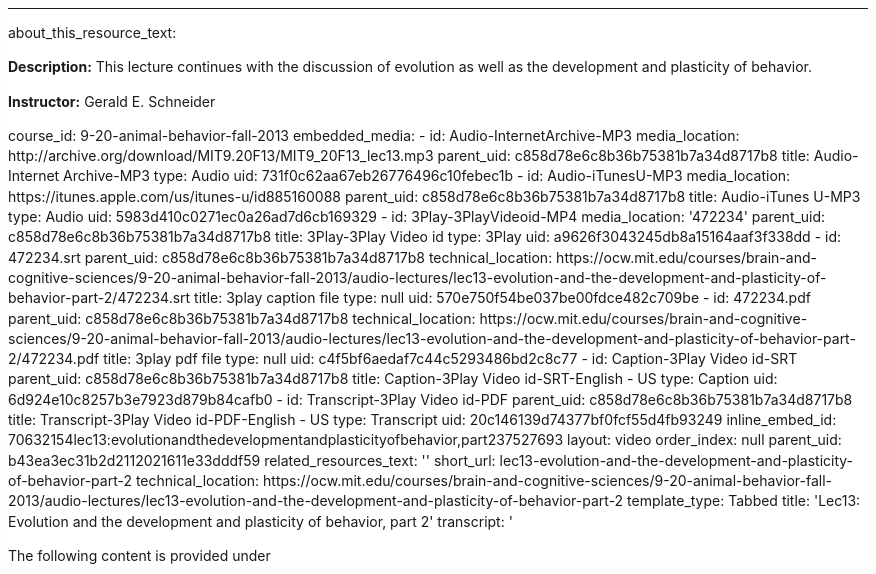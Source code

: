 ---
about_this_resource_text: <p><strong>Description:</strong> This lecture continues
  with the discussion of evolution as well as the development and plasticity of behavior.</p>
  <p><strong>Instructor:</strong> Gerald E. Schneider</p>
course_id: 9-20-animal-behavior-fall-2013
embedded_media:
- id: Audio-InternetArchive-MP3
  media_location: http://archive.org/download/MIT9.20F13/MIT9_20F13_lec13.mp3
  parent_uid: c858d78e6c8b36b75381b7a34d8717b8
  title: Audio-Internet Archive-MP3
  type: Audio
  uid: 731f0c62aa67eb26776496c10febec1b
- id: Audio-iTunesU-MP3
  media_location: https://itunes.apple.com/us/itunes-u/id885160088
  parent_uid: c858d78e6c8b36b75381b7a34d8717b8
  title: Audio-iTunes U-MP3
  type: Audio
  uid: 5983d410c0271ec0a26ad7d6cb169329
- id: 3Play-3PlayVideoid-MP4
  media_location: '472234'
  parent_uid: c858d78e6c8b36b75381b7a34d8717b8
  title: 3Play-3Play Video id
  type: 3Play
  uid: a9626f3043245db8a15164aaf3f338dd
- id: 472234.srt
  parent_uid: c858d78e6c8b36b75381b7a34d8717b8
  technical_location: https://ocw.mit.edu/courses/brain-and-cognitive-sciences/9-20-animal-behavior-fall-2013/audio-lectures/lec13-evolution-and-the-development-and-plasticity-of-behavior-part-2/472234.srt
  title: 3play caption file
  type: null
  uid: 570e750f54be037be00fdce482c709be
- id: 472234.pdf
  parent_uid: c858d78e6c8b36b75381b7a34d8717b8
  technical_location: https://ocw.mit.edu/courses/brain-and-cognitive-sciences/9-20-animal-behavior-fall-2013/audio-lectures/lec13-evolution-and-the-development-and-plasticity-of-behavior-part-2/472234.pdf
  title: 3play pdf file
  type: null
  uid: c4f5bf6aedaf7c44c5293486bd2c8c77
- id: Caption-3Play Video id-SRT
  parent_uid: c858d78e6c8b36b75381b7a34d8717b8
  title: Caption-3Play Video id-SRT-English - US
  type: Caption
  uid: 6d924e10c8257b3e7923d879b84cafb0
- id: Transcript-3Play Video id-PDF
  parent_uid: c858d78e6c8b36b75381b7a34d8717b8
  title: Transcript-3Play Video id-PDF-English - US
  type: Transcript
  uid: 20c146139d74377bf0fcf55d4fb93249
inline_embed_id: 70632154lec13:evolutionandthedevelopmentandplasticityofbehavior,part237527693
layout: video
order_index: null
parent_uid: b43ea3ec31b2d2112021611e33dddf59
related_resources_text: ''
short_url: lec13-evolution-and-the-development-and-plasticity-of-behavior-part-2
technical_location: https://ocw.mit.edu/courses/brain-and-cognitive-sciences/9-20-animal-behavior-fall-2013/audio-lectures/lec13-evolution-and-the-development-and-plasticity-of-behavior-part-2
template_type: Tabbed
title: 'Lec13: Evolution and the development and plasticity of behavior, part 2'
transcript: '<p><span m=''80''>The</span> <span m=''200''>following</span> <span m=''640''>content</span>
  <span m=''1240''>is</span> <span m=''1350''>provided</span> <span m=''1800''>under</span>